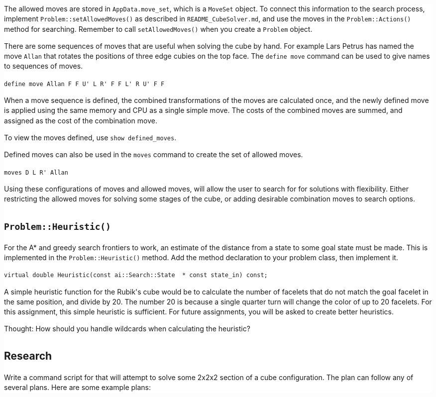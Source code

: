 The allowed moves are stored in `AppData.move_set`, which is a 
`MoveSet` object.  To connect this information to the search
process, implement `Problem::setAllowedMoves()` as described
in `README_CubeSolver.md`, and use the moves in the `Problem::Actions()`
method for searching.  Remember to call `setAllowedMoves()`
when you create a `Problem` object.

There are some sequences of moves that are useful when
solving the cube by hand.  For example Lars Petrus has named
the move `Allan` that rotates the positions of three edge
cubies on the top face. The `define move` command can be used
to give names to sequences of moves.

    define move Allan F F U' L R' F F L' R U' F F

When a move sequence is defined, the combined transformations of
the moves are calculated once, and the newly defined move is applied
using the same memory and CPU as a single simple move. The costs
of the combined moves are summed, and assigned as the cost of the
combination move.

To view the moves defined, use `show defined_moves`.

Defined moves can also be used in the `moves` command to create
the set of allowed moves.

    moves D L R' Allan

Using these configurations of moves and allowed moves, will allow the user
to search for for solutions with flexibility.  Either restricting the
allowed moves for solving some stages of the cube, or adding desirable
combination moves to search options.

`Problem::Heuristic()`
----------------------

For the A* and greedy search frontiers to work, an estimate of the
distance from a state to some goal state must be made.  This is
implemented in the `Problem::Heuristic()` method.  Add the method
declaration to your problem class, then implement it.

    virtual double Heuristic(const ai::Search::State  * const state_in) const;

A simple heuristic function for the Rubik's cube would be to calculate
the number of facelets that do not match the goal facelet in the same
position, and divide by 20.  The number 20 is because a single quarter
turn will change the color of up to 20 facelets.  For this assignment,
this simple heuristic is sufficient.  For future assignments, you will
be asked to create better heuristics.

Thought:  How should you handle wildcards when calculating the
heuristic? 

Research
---------

Write a command script for that will attempt to solve some 2x2x2 section
of a cube configuration. The plan can follow any of several plans.  Here
are some example plans:
